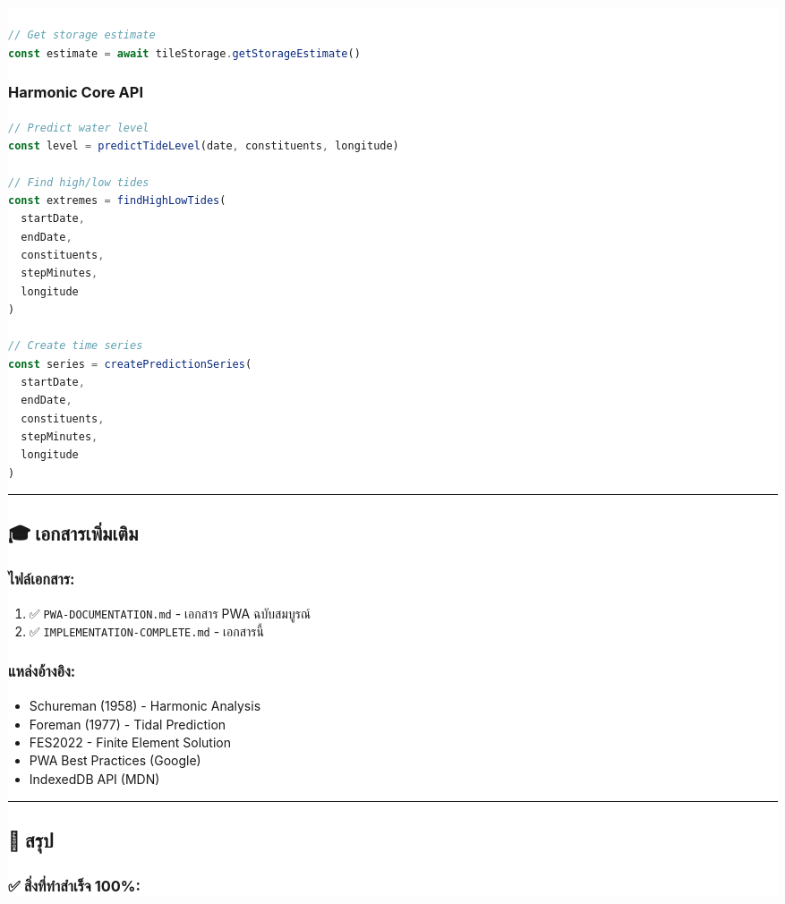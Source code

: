 ```typescript

// Get storage estimate
const estimate = await tileStorage.getStorageEstimate()
```

### Harmonic Core API
```typescript
// Predict water level
const level = predictTideLevel(date, constituents, longitude)

// Find high/low tides
const extremes = findHighLowTides(
  startDate,
  endDate,
  constituents,
  stepMinutes,
  longitude
)

// Create time series
const series = createPredictionSeries(
  startDate,
  endDate,
  constituents,
  stepMinutes,
  longitude
)
```

---

## 🎓 เอกสารเพิ่มเติม

### ไฟล์เอกสาร:
1. ✅ `PWA-DOCUMENTATION.md` - เอกสาร PWA ฉบับสมบูรณ์
2. ✅ `IMPLEMENTATION-COMPLETE.md` - เอกสารนี้

### แหล่งอ้างอิง:
- Schureman (1958) - Harmonic Analysis
- Foreman (1977) - Tidal Prediction
- FES2022 - Finite Element Solution
- PWA Best Practices (Google)
- IndexedDB API (MDN)

---

## 🎉 สรุป

### ✅ สิ่งที่ทำสำเร็จ 100%:

